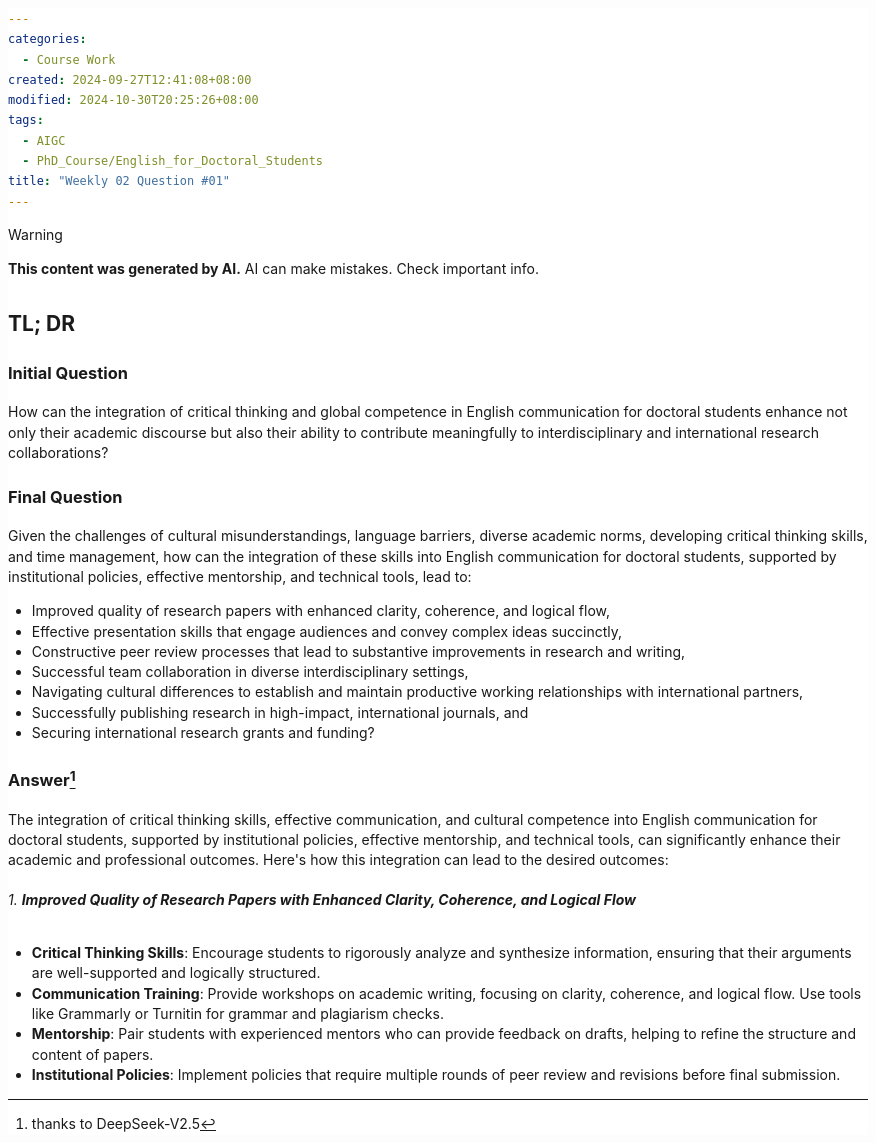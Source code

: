 ```yaml
---
categories:
  - Course Work
created: 2024-09-27T12:41:08+08:00
modified: 2024-10-30T20:25:26+08:00
tags:
  - AIGC
  - PhD_Course/English_for_Doctoral_Students
title: "Weekly 02 Question #01"
---
```


> [!WARNING]
> **This content was generated by AI.**
> AI can make mistakes. Check important info.

## TL; DR

### Initial Question

How can the integration of critical thinking and global competence in English communication for doctoral students enhance not only their academic discourse but also their ability to contribute meaningfully to interdisciplinary and international research collaborations?

### Final Question

Given the challenges of cultural misunderstandings, language barriers, diverse academic norms, developing critical thinking skills, and time management, how can the integration of these skills into English communication for doctoral students, supported by institutional policies, effective mentorship, and technical tools, lead to:

- Improved quality of research papers with enhanced clarity, coherence, and logical flow,
- Effective presentation skills that engage audiences and convey complex ideas succinctly,
- Constructive peer review processes that lead to substantive improvements in research and writing,
- Successful team collaboration in diverse interdisciplinary settings,
- Navigating cultural differences to establish and maintain productive working relationships with international partners,
- Successfully publishing research in high-impact, international journals, and
- Securing international research grants and funding?

### Answer[^1]

[^1]: thanks to DeepSeek-V2.5

The integration of critical thinking skills, effective communication, and cultural competence into English communication for doctoral students, supported by institutional policies, effective mentorship, and technical tools, can significantly enhance their academic and professional outcomes. Here's how this integration can lead to the desired outcomes:

###### 1. **Improved Quality of Research Papers with Enhanced Clarity, Coherence, and Logical Flow**

   - **Critical Thinking Skills**: Encourage students to rigorously analyze and synthesize information, ensuring that their arguments are well-supported and logically structured.
   - **Communication Training**: Provide workshops on academic writing, focusing on clarity, coherence, and logical flow. Use tools like Grammarly or Turnitin for grammar and plagiarism checks.
   - **Mentorship**: Pair students with experienced mentors who can provide feedback on drafts, helping to refine the structure and content of papers.
   - **Institutional Policies**: Implement policies that require multiple rounds of peer review and revisions before final submission.
